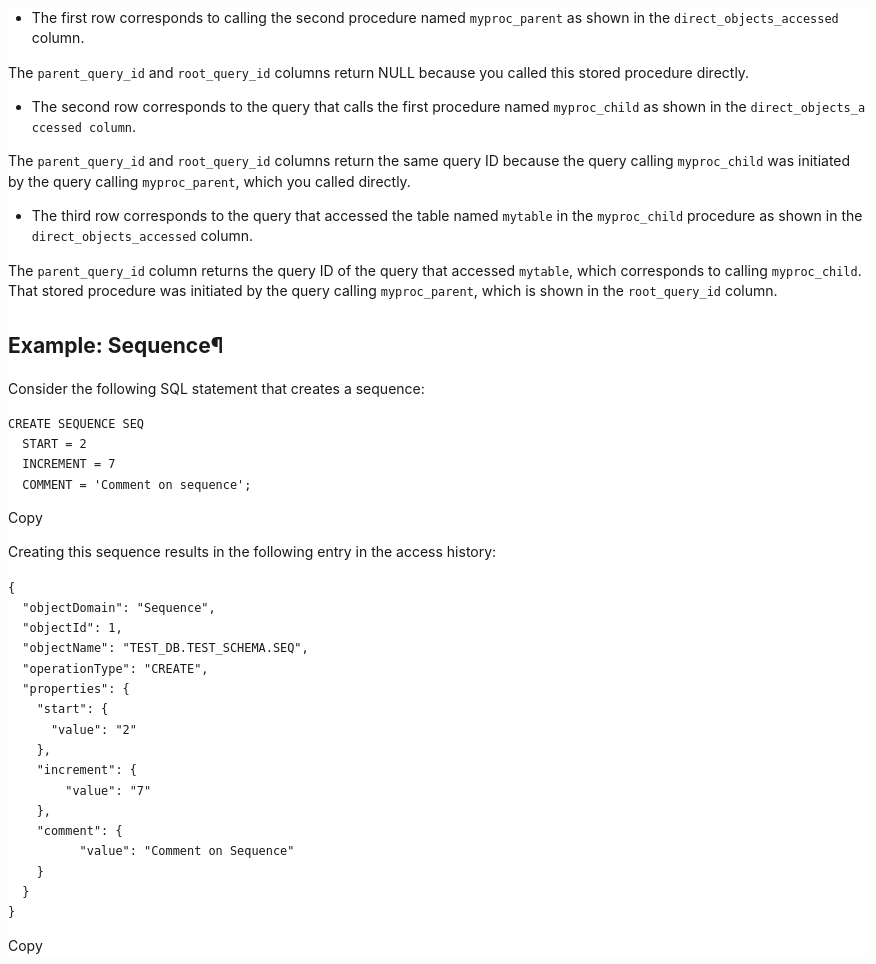   * The first row corresponds to calling the second procedure named `myproc_parent` as shown in the `direct_objects_accessed` column.

The `parent_query_id` and `root_query_id` columns return NULL because you
called this stored procedure directly.

  * The second row corresponds to the query that calls the first procedure named `myproc_child` as shown in the `direct_objects_accessed column`.

The `parent_query_id` and `root_query_id` columns return the same query ID
because the query calling `myproc_child` was initiated by the query calling
`myproc_parent`, which you called directly.

  * The third row corresponds to the query that accessed the table named `mytable` in the `myproc_child` procedure as shown in the `direct_objects_accessed` column.

The `parent_query_id` column returns the query ID of the query that accessed
`mytable`, which corresponds to calling `myproc_child`. That stored procedure
was initiated by the query calling `myproc_parent`, which is shown in the
`root_query_id` column.

## Example: Sequence¶

Consider the following SQL statement that creates a sequence:

    
    
    CREATE SEQUENCE SEQ
      START = 2
      INCREMENT = 7
      COMMENT = 'Comment on sequence';
    

Copy

Creating this sequence results in the following entry in the access history:

    
    
    {
      "objectDomain": "Sequence",
      "objectId": 1,
      "objectName": "TEST_DB.TEST_SCHEMA.SEQ",
      "operationType": "CREATE",
      "properties": {
        "start": {
          "value": "2"
        },
        "increment": {
            "value": "7"
        },
        "comment": {
              "value": "Comment on Sequence"
        }
      }
    }
    

Copy


